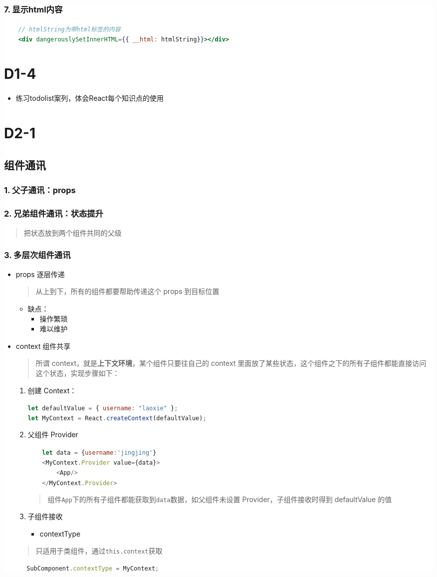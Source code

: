 ### 7. 显示html内容
```jsx
    // htmlString为带html标签的内容
    <div dangerouslySetInnerHTML={{ __html: htmlString}}></div>
```

# D1-4
* 练习todolist案列，体会React每个知识点的使用

# D2-1

## 组件通讯

### 1. 父子通讯：props
### 2. 兄弟组件通讯：状态提升
> 把状态放到两个组件共同的父级
### 3. 多层次组件通讯

- props 逐层传递
  > 从上到下，所有的组件都要帮助传递这个 props 到目标位置
  - 缺点：
    - 操作繁琐
    - 难以维护

* context 组件共享

  > 所谓 context，就是**上下文环境**，某个组件只要往自己的 context 里面放了某些状态，这个组件之下的所有子组件都能直接访问这个状态，实现步骤如下：

  1. 创建 Context：
     ```js
     let defaultValue = { username: "laoxie" };
     let MyContext = React.createContext(defaultValue);
     ```
  2. 父组件 Provider
     ```js
         let data = {username:'jingjing'}
         <MyContext.Provider value={data}>
             <App/>
         </MyContext.Provider>
     ```
     > 组件`App`下的所有子组件都能获取到`data`数据，如父组件未设置 Provider，子组件接收时得到 defaultValue 的值
  3. 子组件接收

     - contextType
       
  > 只适用于类组件，通过`this.context`获取
     
     ```js
		SubComponent.contextType = MyContext;
     